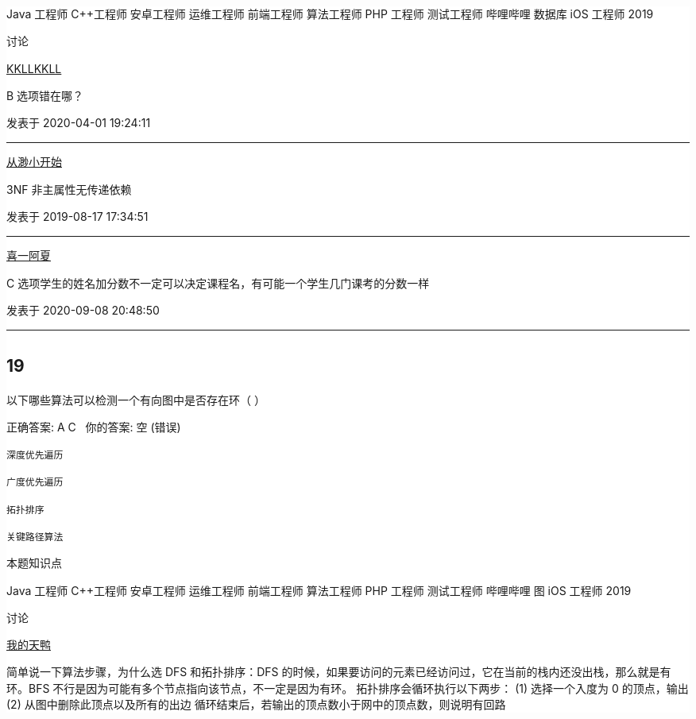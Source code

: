 Java 工程师 C++工程师 安卓工程师 运维工程师 前端工程师 算法工程师 PHP 工程师 测试工程师 哔哩哔哩 数据库 iOS 工程师 2019

讨论

[KKLLKKLL](https://www.nowcoder.com/profile/843952875)

B 选项错在哪？

发表于 2020-04-01 19:24:11

* * *

[从渺小开始](https://www.nowcoder.com/profile/1037850)

3NF 非主属性无传递依赖

发表于 2019-08-17 17:34:51

* * *

[喜一阿夏](https://www.nowcoder.com/profile/646204872)

C 选项学生的姓名加分数不一定可以决定课程名，有可能一个学生几门课考的分数一样

发表于 2020-09-08 20:48:50

* * *

## 19

以下哪些算法可以检测一个有向图中是否存在环（ ）

正确答案: A C   你的答案: 空 (错误)

```cpp
深度优先遍历
```

```cpp
广度优先遍历
```

```cpp
拓扑排序
```

```cpp
关键路径算法
```

本题知识点

Java 工程师 C++工程师 安卓工程师 运维工程师 前端工程师 算法工程师 PHP 工程师 测试工程师 哔哩哔哩 图 iOS 工程师 2019

讨论

[我的天鸭](https://www.nowcoder.com/profile/243498)

简单说一下算法步骤，为什么选 DFS 和拓扑排序：DFS 的时候，如果要访问的元素已经访问过，它在当前的栈内还没出栈，那么就是有环。BFS 不行是因为可能有多个节点指向该节点，不一定是因为有环。
拓扑排序会循环执行以下两步：
(1) 选择一个入度为 0 的顶点，输出
(2) 从图中删除此顶点以及所有的出边
循环结束后，若输出的顶点数小于网中的顶点数，则说明有回路
